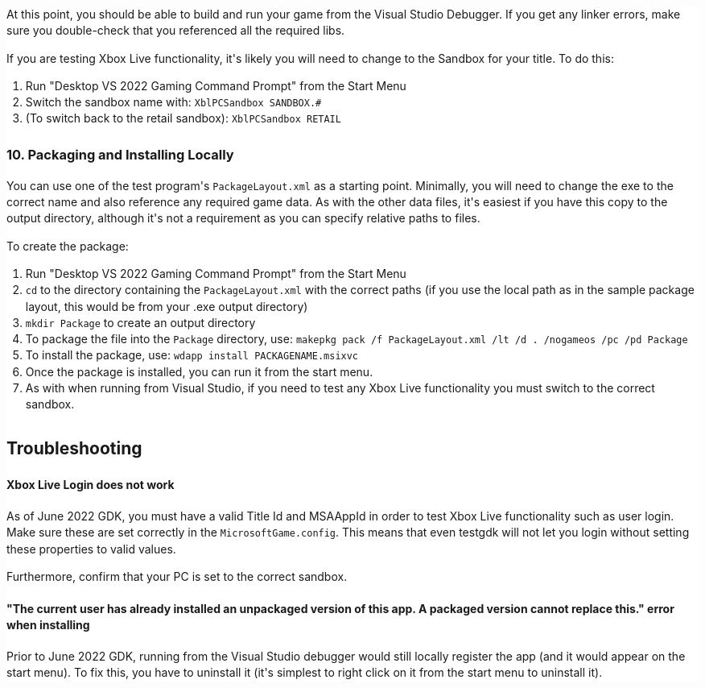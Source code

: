 At this point, you should be able to build and run your game from the Visual Studio Debugger. If you get any linker errors, make sure you double-check that you referenced all the required libs.

If you are testing Xbox Live functionality, it's likely you will need to change to the Sandbox for your title. To do this:

1. Run "Desktop VS 2022 Gaming Command Prompt" from the Start Menu
2. Switch the sandbox name with:
   `XblPCSandbox SANDBOX.#`
3. (To switch back to the retail sandbox):
   `XblPCSandbox RETAIL`

### 10. Packaging and Installing Locally

You can use one of the test program's `PackageLayout.xml` as a starting point. Minimally, you will need to change the exe to the correct name and also reference any required game data. As with the other data files, it's easiest if you have this copy to the output directory, although it's not a requirement as you can specify relative paths to files.

To create the package:

1. Run "Desktop VS 2022 Gaming Command Prompt" from the Start Menu
2. `cd` to the directory containing the `PackageLayout.xml` with the correct paths (if you use the local path as in the sample package layout, this would be from your .exe output directory)
3. `mkdir Package` to create an output directory
4. To package the file into the `Package` directory, use:
    `makepkg pack /f PackageLayout.xml /lt /d . /nogameos /pc /pd Package`
5. To install the package, use:
   `wdapp install PACKAGENAME.msixvc`
6. Once the package is installed, you can run it from the start menu.
7. As with when running from Visual Studio, if you need to test any Xbox Live functionality you must switch to the correct sandbox.


Troubleshooting
---------------

#### Xbox Live Login does not work

As of June 2022 GDK, you must have a valid Title Id and MSAAppId in order to test Xbox Live functionality such as user login. Make sure these are set correctly in the `MicrosoftGame.config`. This means that even testgdk will not let you login without setting these properties to valid values.

Furthermore, confirm that your PC is set to the correct sandbox.


#### "The current user has already installed an unpackaged version of this app. A packaged version cannot replace this." error when installing

Prior to June 2022 GDK, running from the Visual Studio debugger would still locally register the app (and it would appear on the start menu). To fix this, you have to uninstall it (it's simplest to right click on it from the start menu to uninstall it).

